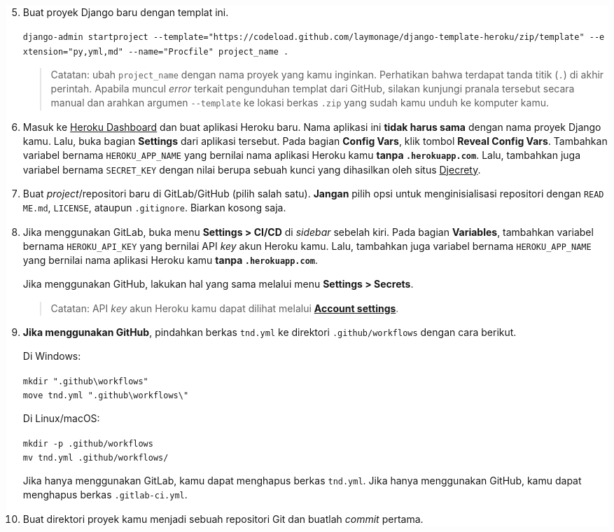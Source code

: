 5. Buat proyek Django baru dengan templat ini.

   ```shell
   django-admin startproject --template="https://codeload.github.com/laymonage/django-template-heroku/zip/template" --extension="py,yml,md" --name="Procfile" project_name .
   ```

   > Catatan: ubah `project_name` dengan nama proyek yang kamu inginkan.
   > Perhatikan bahwa terdapat tanda titik (`.`) di akhir perintah.
   > Apabila muncul *error* terkait pengunduhan templat dari GitHub, silakan
   > kunjungi pranala tersebut secara manual dan arahkan argumen `--template`
   > ke lokasi berkas `.zip` yang sudah kamu unduh ke komputer kamu.

6. Masuk ke [Heroku Dashboard][heroku-dashboard] dan buat aplikasi Heroku baru.
   Nama aplikasi ini **tidak harus sama** dengan nama proyek Django kamu. Lalu,
   buka bagian **Settings** dari aplikasi tersebut. Pada bagian **Config
   Vars**, klik tombol **Reveal Config Vars**. Tambahkan variabel bernama
   `HEROKU_APP_NAME` yang bernilai nama aplikasi Heroku kamu **tanpa
   `.herokuapp.com`**. Lalu, tambahkan juga variabel bernama `SECRET_KEY`
   dengan nilai berupa sebuah kunci yang dihasilkan oleh situs
   [Djecrety][djecrety].

7. Buat *project*/repositori baru di GitLab/GitHub (pilih salah satu).
   **Jangan** pilih opsi untuk menginisialisasi repositori dengan `README.md`,
   `LICENSE`, ataupun `.gitignore`. Biarkan kosong saja.

8. Jika menggunakan GitLab, buka menu **Settings > CI/CD** di *sidebar*
   sebelah kiri. Pada bagian **Variables**, tambahkan variabel bernama
   `HEROKU_API_KEY` yang bernilai API *key* akun Heroku kamu. Lalu, tambahkan
   juga variabel bernama `HEROKU_APP_NAME` yang bernilai nama aplikasi Heroku
   kamu **tanpa `.herokuapp.com`**.

   Jika menggunakan GitHub, lakukan hal yang sama melalui menu **Settings >
   Secrets**.

   > Catatan: API *key* akun Heroku kamu dapat dilihat melalui
   > [**Account settings**][account-settings].

9. **Jika menggunakan GitHub**, pindahkan berkas `tnd.yml` ke direktori
   `.github/workflows` dengan cara berikut.

   Di Windows:

   ```shell
   mkdir ".github\workflows"
   move tnd.yml ".github\workflows\"
   ```

   Di Linux/macOS:

   ```shell
   mkdir -p .github/workflows
   mv tnd.yml .github/workflows/
   ```

   Jika hanya menggunakan GitLab, kamu dapat menghapus berkas `tnd.yml`.
   Jika hanya menggunakan GitHub, kamu dapat menghapus berkas `.gitlab-ci.yml`.

10. Buat direktori proyek kamu menjadi sebuah repositori Git dan buatlah
    *commit* pertama.


[actions-badge]: https://github.com/laymonage/django-template-heroku/workflows/Test%20and%20Deploy/badge.svg
[commits-gh]: https://github.com/laymonage/django-template-heroku/commits/master
[pipeline-badge]: https://gitlab.com/laymonage/django-template-heroku/badges/master/pipeline.svg
[coverage-badge]: https://gitlab.com/laymonage/django-template-heroku/badges/master/coverage.svg
[commits-gl]: https://gitlab.com/laymonage/django-template-heroku/-/commits/master
[readme-en]: README.en.md
[heroku-dashboard]: https://dashboard.heroku.com
[djecrety]: https://djecrety.ir
[account-settings]: https://dashboard.heroku.com/account
[chromedriver]: https://chromedriver.chromium.org/downloads
[homebrew]: https://brew.sh
[ticket-21227]: https://code.djangoproject.com/ticket/21227
[bypass-cache]: https://en.wikipedia.org/wiki/Wikipedia:Bypass_your_cache
[flake8]: https://pypi.org/project/flake8
[pylint]: https://pypi.org/project/pylint
[black]: https://pypi.org/project/black
[isort]: https://pypi.org/project/isort
[template]: https://docs.djangoproject.com/en/3.2/ref/django-admin/#cmdoption-startproject-template
[repo-gh]: https://github.com/laymonage/django-template-heroku
[repo-gl]: https://gitlab.com/laymonage/django-template-heroku
[license]: LICENSE